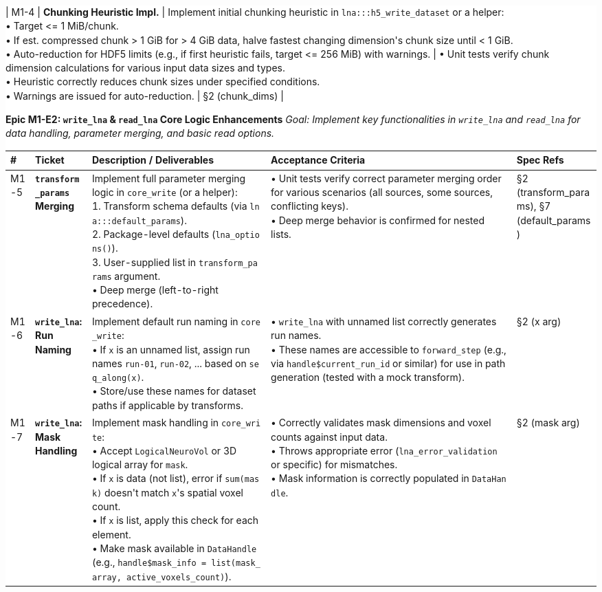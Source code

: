 | M1-4  | **Chunking Heuristic Impl.**    | Implement initial chunking heuristic in `lna:::h5_write_dataset` or a helper: <br> • Target <= 1 MiB/chunk. <br> • If est. compressed chunk > 1 GiB for > 4 GiB data, halve fastest changing dimension's chunk size until < 1 GiB. <br> • Auto-reduction for HDF5 limits (e.g., if first heuristic fails, target <= 256 MiB) with warnings.                                                                                                                | • Unit tests verify chunk dimension calculations for various input data sizes and types. <br> • Heuristic correctly reduces chunk sizes under specified conditions. <br> • Warnings are issued for auto-reduction.                                                                                                                                                                                               | §2 (chunk_dims) |

**Epic M1-E2: `write_lna` & `read_lna` Core Logic Enhancements**
*Goal: Implement key functionalities in `write_lna` and `read_lna` for data handling, parameter merging, and basic read options.*

| #     | Ticket                            | Description / Deliverables                                                                                                                                                                                                                                                                                                                                                                                                                   | Acceptance Criteria                                                                                                                                                                                                                                                                                                                                                                                                                      | Spec Refs    |
| :---- | :-------------------------------- | :------------------------------------------------------------------------------------------------------------------------------------------------------------------------------------------------------------------------------------------------------------------------------------------------------------------------------------------------------------------------------------------------------------------------------------------- | :--------------------------------------------------------------------------------------------------------------------------------------------------------------------------------------------------------------------------------------------------------------------------------------------------------------------------------------------------------------------------------------------------------------------------------------- | :----------- |
| M1-5  | **`transform_params` Merging**    | Implement full parameter merging logic in `core_write` (or a helper): <br> 1. Transform schema defaults (via `lna:::default_params`). <br> 2. Package-level defaults (`lna_options()`). <br> 3. User-supplied list in `transform_params` argument. <br> • Deep merge (left-to-right precedence).                                                                                                                                                           | • Unit tests verify correct parameter merging order for various scenarios (all sources, some sources, conflicting keys). <br> • Deep merge behavior is confirmed for nested lists.                                                                                                                                                                                                                                                | §2 (transform_params), §7 (default_params) |
| M1-6  | **`write_lna`: Run Naming**       | Implement default run naming in `core_write`: <br> • If `x` is an unnamed list, assign run names `run-01`, `run-02`, ... based on `seq_along(x)`. <br> • Store/use these names for dataset paths if applicable by transforms.                                                                                                                                                                                                                    | • `write_lna` with unnamed list correctly generates run names. <br> • These names are accessible to `forward_step` (e.g., via `handle$current_run_id` or similar) for use in path generation (tested with a mock transform).                                                                                                                                                                                                           | §2 (x arg)   |
| M1-7  | **`write_lna`: Mask Handling**    | Implement mask handling in `core_write`: <br> • Accept `LogicalNeuroVol` or 3D logical array for `mask`. <br> • If `x` is data (not list), error if `sum(mask)` doesn't match `x`'s spatial voxel count. <br> • If `x` is list, apply this check for each element. <br> • Make mask available in `DataHandle` (e.g., `handle$mask_info = list(mask_array, active_voxels_count)`).                                                                        | • Correctly validates mask dimensions and voxel counts against input data. <br> • Throws appropriate error (`lna_error_validation` or specific) for mismatches. <br> • Mask information is correctly populated in `DataHandle`.                                                                                                                                                                                                           | §2 (mask arg) |